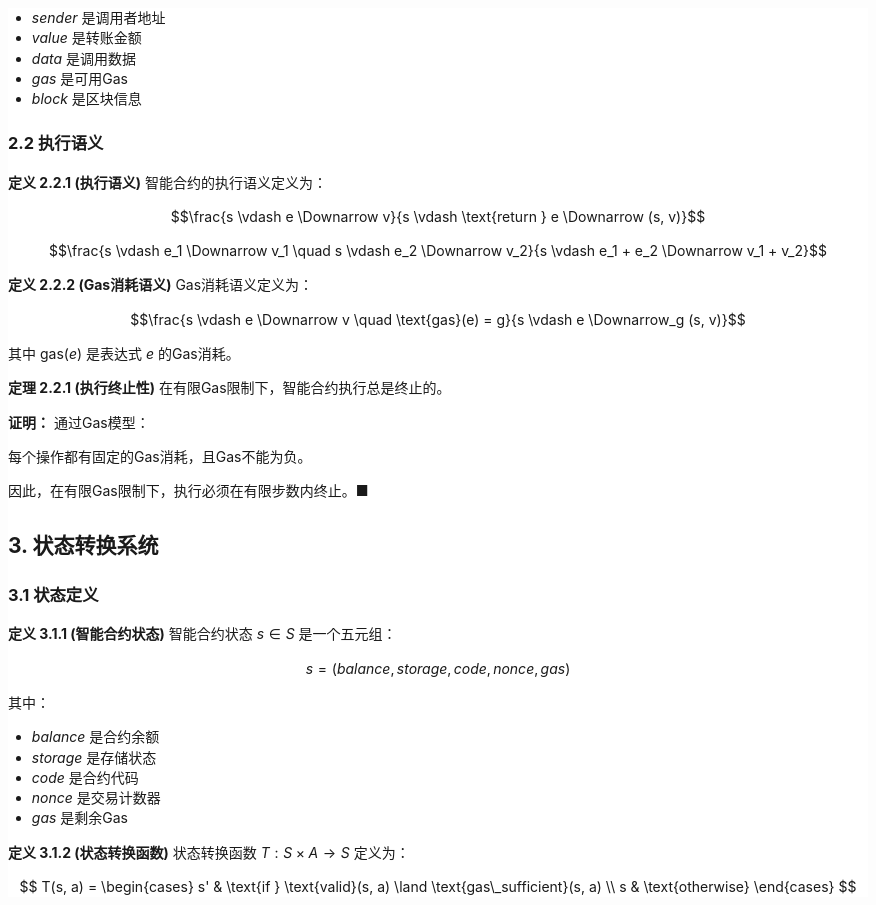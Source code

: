 - $sender$ 是调用者地址
- $value$ 是转账金额
- $data$ 是调用数据
- $gas$ 是可用Gas
- $block$ 是区块信息

### 2.2 执行语义

**定义 2.2.1 (执行语义)**
智能合约的执行语义定义为：

$$\frac{s \vdash e \Downarrow v}{s \vdash \text{return } e \Downarrow (s, v)}$$

$$\frac{s \vdash e_1 \Downarrow v_1 \quad s \vdash e_2 \Downarrow v_2}{s \vdash e_1 + e_2 \Downarrow v_1 + v_2}$$

**定义 2.2.2 (Gas消耗语义)**
Gas消耗语义定义为：

$$\frac{s \vdash e \Downarrow v \quad \text{gas}(e) = g}{s \vdash e \Downarrow_g (s, v)}$$

其中 $\text{gas}(e)$ 是表达式 $e$ 的Gas消耗。

**定理 2.2.1 (执行终止性)**
在有限Gas限制下，智能合约执行总是终止的。

**证明：** 通过Gas模型：

每个操作都有固定的Gas消耗，且Gas不能为负。

因此，在有限Gas限制下，执行必须在有限步数内终止。■

## 3. 状态转换系统

### 3.1 状态定义

**定义 3.1.1 (智能合约状态)**
智能合约状态 $s \in S$ 是一个五元组：

$$s = (balance, storage, code, nonce, gas)$$

其中：

- $balance$ 是合约余额
- $storage$ 是存储状态
- $code$ 是合约代码
- $nonce$ 是交易计数器
- $gas$ 是剩余Gas

**定义 3.1.2 (状态转换函数)**
状态转换函数 $T: S \times A \to S$ 定义为：

$$
T(s, a) = \begin{cases}
s' & \text{if } \text{valid}(s, a) \land \text{gas\_sufficient}(s, a) \\
s & \text{otherwise}
\end{cases}
$$
